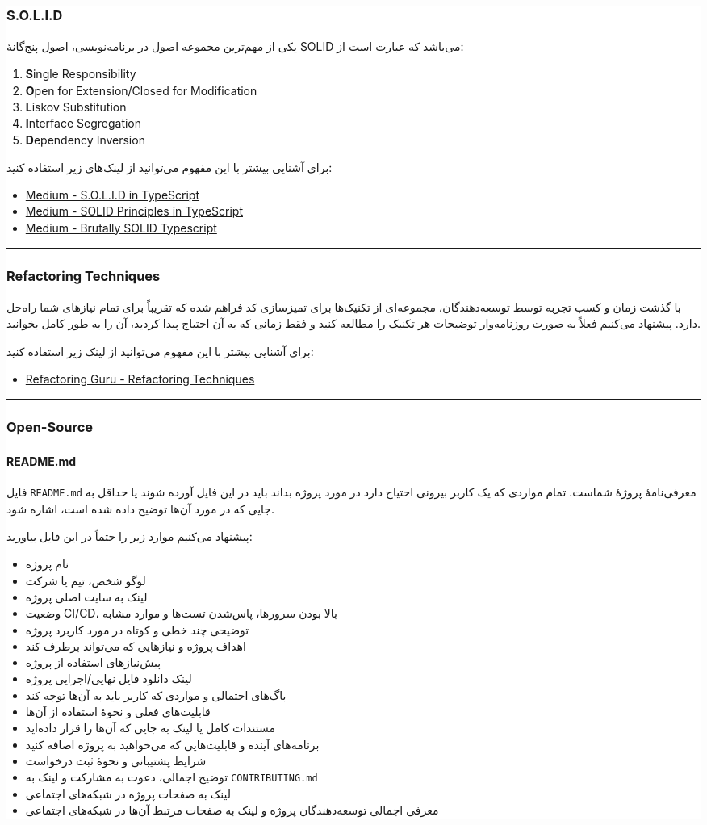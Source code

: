 ### S.O.L.I.D

یکی از مهم‌ترین مجموعه اصول در برنامه‌نویسی،
اصول پنج‌گانهٔ SOLID می‌باشد که عبارت است از:

1. **S**ingle Responsibility
1. **O**pen for Extension/Closed for Modification
1. **L**iskov Substitution
1. **I**nterface Segregation
1. **D**ependency Inversion

برای آشنایی بیشتر با این مفهوم می‌توانید از لینک‌های زیر استفاده کنید:

-   [Medium - S.O.L.I.D in TypeScript](https://medium.com/@erashu212/s-o-l-i-d-in-typescript-c0e4fe6c345a)
-   [Medium - SOLID Principles in TypeScript](https://blog.bitsrc.io/solid-principles-in-typescript-153e6923ffdb)
-   [Medium - Brutally SOLID Typescript](https://itnext.io/brutally-solid-typescript-ba745585f440)

---

### Refactoring Techniques

با گذشت زمان و کسب تجربه توسط توسعه‌دهندگان،
مجموعه‌ای از تکنیک‌ها برای تمیزسازی کد فراهم شده که تقریباً برای تمام نیازهای شما راه‌حل دارد.
پیشنهاد می‌کنیم فعلاً به صورت روزنامه‌وار توضیحات هر تکنیک را مطالعه کنید
و فقط زمانی که به آن احتیاج پیدا کردید، آن را به طور کامل بخوانید.

برای آشنایی بیشتر با این مفهوم می‌توانید از لینک زیر استفاده کنید:

-   [Refactoring Guru - Refactoring Techniques](https://refactoring.guru/refactoring/techniques/)

---

### Open-Source

#### README.md

فایل `README.md` معرفی‌نامۀ پروژۀ شماست.
تمام مواردی که یک کاربر بیرونی احتیاج دارد در مورد پروژه بداند
باید در این فایل آورده شوند یا حداقل به جایی که در مورد آن‌ها توضیح داده شده است،
اشاره شود.

پیشنهاد می‌کنیم موارد زیر را حتماً در این فایل بیاورید:

-   نام پروژه
-   لوگو شخص، تیم یا شرکت
-   لینک به سایت اصلی پروژه
-   وضعیت CI/CD، بالا بودن سرورها، پاس‌شدن تست‌ها و موارد مشابه
-   توضیحی چند خطی و کوتاه در مورد کاربرد پروژه
-   اهداف پروژه و نیازهایی که می‌تواند برطرف کند
-   پیش‌نیازهای استفاده از پروژه
-   لینک دانلود فایل نهایی/اجرایی پروژه
-   باگ‌های احتمالی و مواردی که کاربر باید به آن‌ها توجه کند
-   قابلیت‌های فعلی و نحوۀ استفاده از آن‌ها
-   مستندات کامل یا لینک به جایی که آن‌ها را قرار داده‌اید
-   برنامه‌های آینده و قابلیت‌هایی که می‌خواهید به پروژه اضافه کنید
-   شرایط پشتیبانی و نحوۀ ثبت درخواست
-   توضیح اجمالی، دعوت به مشارکت و لینک به `CONTRIBUTING.md`
-   لینک به صفحات پروژه در شبکه‌های اجتماعی
-   معرفی اجمالی توسعه‌دهندگان پروژه و لینک به صفحات مرتبط آن‌ها در شبکه‌های اجتماعی
